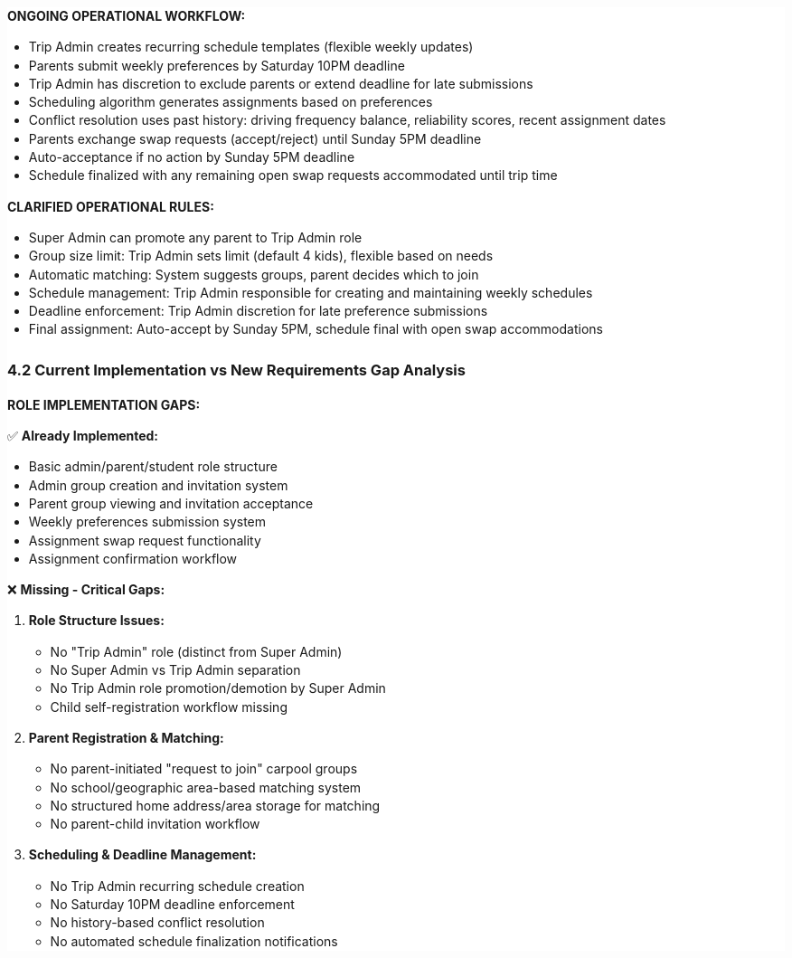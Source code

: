 **ONGOING OPERATIONAL WORKFLOW:**

- Trip Admin creates recurring schedule templates (flexible weekly updates)
- Parents submit weekly preferences by Saturday 10PM deadline
- Trip Admin has discretion to exclude parents or extend deadline for late submissions
- Scheduling algorithm generates assignments based on preferences
- Conflict resolution uses past history: driving frequency balance, reliability scores, recent assignment dates
- Parents exchange swap requests (accept/reject) until Sunday 5PM deadline
- Auto-acceptance if no action by Sunday 5PM deadline
- Schedule finalized with any remaining open swap requests accommodated until trip time

**CLARIFIED OPERATIONAL RULES:**

- Super Admin can promote any parent to Trip Admin role
- Group size limit: Trip Admin sets limit (default 4 kids), flexible based on needs
- Automatic matching: System suggests groups, parent decides which to join
- Schedule management: Trip Admin responsible for creating and maintaining weekly schedules
- Deadline enforcement: Trip Admin discretion for late preference submissions
- Final assignment: Auto-accept by Sunday 5PM, schedule final with open swap accommodations

### 4.2 Current Implementation vs New Requirements Gap Analysis

**ROLE IMPLEMENTATION GAPS:**

✅ **Already Implemented:**

- Basic admin/parent/student role structure
- Admin group creation and invitation system
- Parent group viewing and invitation acceptance
- Weekly preferences submission system
- Assignment swap request functionality
- Assignment confirmation workflow

❌ **Missing - Critical Gaps:**

1. **Role Structure Issues:**

   - No "Trip Admin" role (distinct from Super Admin)
   - No Super Admin vs Trip Admin separation
   - No Trip Admin role promotion/demotion by Super Admin
   - Child self-registration workflow missing

2. **Parent Registration & Matching:**

   - No parent-initiated "request to join" carpool groups
   - No school/geographic area-based matching system
   - No structured home address/area storage for matching
   - No parent-child invitation workflow

3. **Scheduling & Deadline Management:**

   - No Trip Admin recurring schedule creation
   - No Saturday 10PM deadline enforcement
   - No history-based conflict resolution
   - No automated schedule finalization notifications
